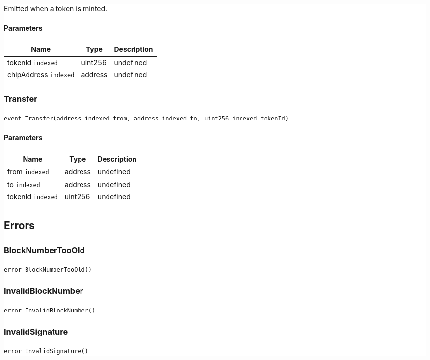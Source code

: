 Emitted when a token is minted.



#### Parameters

| Name | Type | Description |
|---|---|---|
| tokenId `indexed` | uint256 | undefined |
| chipAddress `indexed` | address | undefined |

### Transfer

```solidity
event Transfer(address indexed from, address indexed to, uint256 indexed tokenId)
```





#### Parameters

| Name | Type | Description |
|---|---|---|
| from `indexed` | address | undefined |
| to `indexed` | address | undefined |
| tokenId `indexed` | uint256 | undefined |



## Errors

### BlockNumberTooOld

```solidity
error BlockNumberTooOld()
```






### InvalidBlockNumber

```solidity
error InvalidBlockNumber()
```






### InvalidSignature

```solidity
error InvalidSignature()
```
